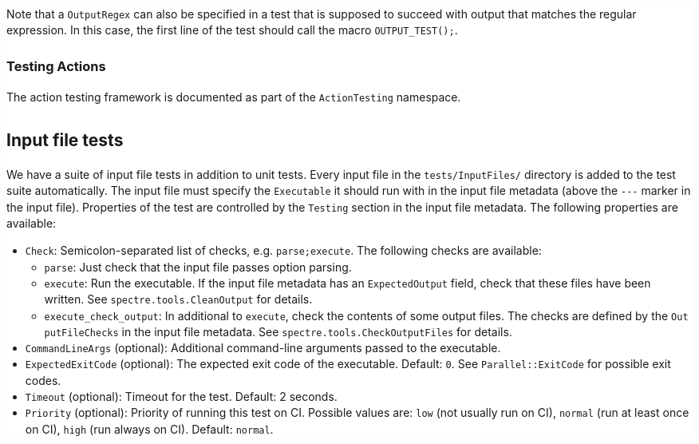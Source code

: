 Note that a `OutputRegex` can also be specified in a test that is
supposed to succeed with output that matches the regular expression.
In this case, the first line of the test should call the macro
`OUTPUT_TEST();`.

### Testing Actions

The action testing framework is documented as part of the `ActionTesting`
namespace.

## Input file tests

We have a suite of input file tests in addition to unit tests. Every input file
in the `tests/InputFiles/` directory is added to the test suite automatically.
The input file must specify the `Executable` it should run with in the input
file metadata (above the `---` marker in the input file). Properties of the test
are controlled by the `Testing` section in the input file metadata. The
following properties are available:

- `Check`: Semicolon-separated list of checks, e.g. `parse;execute`. The
  following checks are available:
    - `parse`: Just check that the input file passes option parsing.
    - `execute`: Run the executable. If the input file metadata has an
      `ExpectedOutput` field, check that these files have been written. See
      `spectre.tools.CleanOutput` for details.
    - `execute_check_output`: In additional to `execute`, check the contents of
      some output files. The checks are defined by the `OutputFileChecks` in the
      input file metadata. See `spectre.tools.CheckOutputFiles` for details.
- `CommandLineArgs` (optional): Additional command-line arguments passed to the
  executable.
- `ExpectedExitCode` (optional): The expected exit code of the executable.
  Default: `0`. See `Parallel::ExitCode` for possible exit codes.
- `Timeout` (optional): Timeout for the test. Default: 2 seconds.
- `Priority` (optional): Priority of running this test on CI. Possible values
  are: `low` (not usually run on CI), `normal` (run at least once on CI), `high`
  (run always on CI). Default: `normal`.
